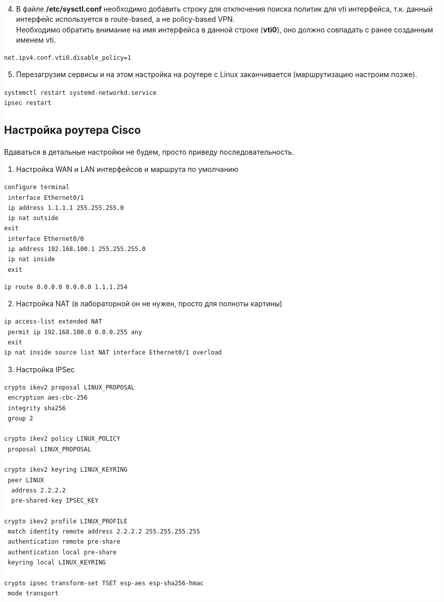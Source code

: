 ```
```
4. В файле **/etc/sysctl.conf** необходимо добавить строку для отключения поиска политик для vti интерфейса, т.к. данный интерфейс используется в route-based, а не policy-based VPN.  
Необходимо обратить внимание на имя интерфейса в данной строке (**vti0**), оно должно совпадать с ранее созданным именем vti.
```
net.ipv4.conf.vti0.disable_policy=1
```
5. Перезагрузим сервисы и на этом настройка на роутере с Linux заканчивается (маршрутизацию настроим позже).  
```
systemctl restart systemd-networkd.service
ipsec restart
```

## Настройка роутера Cisco

Вдаваться в детальные настройки не будем, просто приведу последовательность.  

1. Настройка WAN и LAN интерфейсов и маршрута по умолчанию
```
configure terminal
 interface Ethernet0/1
 ip address 1.1.1.1 255.255.255.0
 ip nat outside
exit
 interface Ethernet0/0
 ip address 192.168.100.1 255.255.255.0
 ip nat inside
 exit
```
```
ip route 0.0.0.0 0.0.0.0 1.1.1.254
```

2. Настройка NAT (в лабораторной он не нужен, просто для полноты картины)
```
ip access-list extended NAT
 permit ip 192.168.100.0 0.0.0.255 any
 exit
ip nat inside source list NAT interface Ethernet0/1 overload
```

3. Настройка IPSec
```
crypto ikev2 proposal LINUX_PROPOSAL
 encryption aes-cbc-256
 integrity sha256
 group 2

crypto ikev2 policy LINUX_POLICY
 proposal LINUX_PROPOSAL

crypto ikev2 keyring LINUX_KEYRING
 peer LINUX
  address 2.2.2.2
  pre-shared-key IPSEC_KEY
 
crypto ikev2 profile LINUX_PROFILE
 match identity remote address 2.2.2.2 255.255.255.255
 authentication remote pre-share
 authentication local pre-share
 keyring local LINUX_KEYRING

crypto ipsec transform-set TSET esp-aes esp-sha256-hmac
 mode transport
```